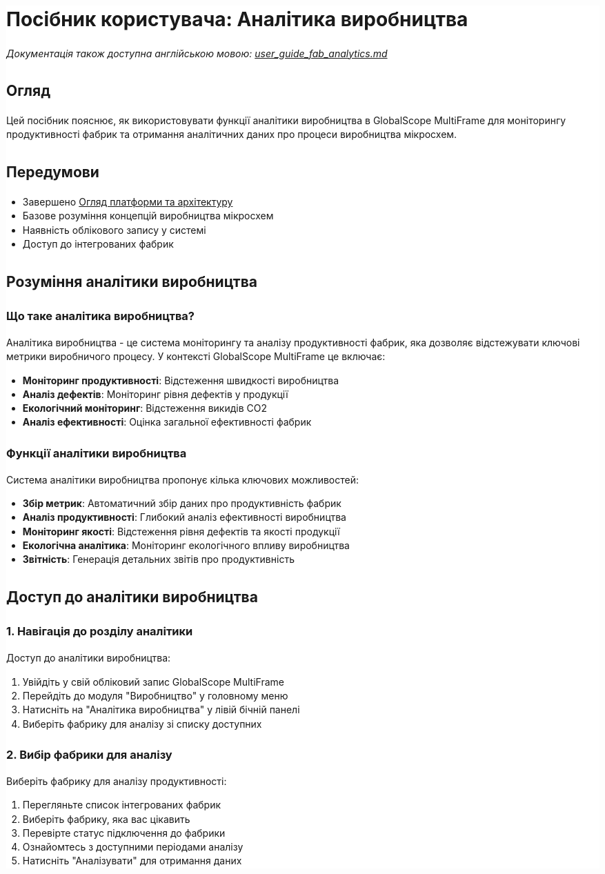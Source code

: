 # Посібник користувача: Аналітика виробництва

*Документація також доступна англійською мовою: [user_guide_fab_analytics.md](user_guide_fab_analytics.md)*

## Огляд
Цей посібник пояснює, як використовувати функції аналітики виробництва в GlobalScope MultiFrame для моніторингу продуктивності фабрик та отримання аналітичних даних про процеси виробництва мікросхем.

## Передумови
- Завершено [Огляд платформи та архітектуру](user_guide_platform_overview_uk.md)
- Базове розуміння концепцій виробництва мікросхем
- Наявність облікового запису у системі
- Доступ до інтегрованих фабрик

## Розуміння аналітики виробництва

### Що таке аналітика виробництва?
Аналітика виробництва - це система моніторингу та аналізу продуктивності фабрик, яка дозволяє відстежувати ключові метрики виробничого процесу. У контексті GlobalScope MultiFrame це включає:
- **Моніторинг продуктивності**: Відстеження швидкості виробництва
- **Аналіз дефектів**: Моніторинг рівня дефектів у продукції
- **Екологічний моніторинг**: Відстеження викидів CO2
- **Аналіз ефективності**: Оцінка загальної ефективності фабрик

### Функції аналітики виробництва
Система аналітики виробництва пропонує кілька ключових можливостей:
- **Збір метрик**: Автоматичний збір даних про продуктивність фабрик
- **Аналіз продуктивності**: Глибокий аналіз ефективності виробництва
- **Моніторинг якості**: Відстеження рівня дефектів та якості продукції
- **Екологічна аналітика**: Моніторинг екологічного впливу виробництва
- **Звітність**: Генерація детальних звітів про продуктивність

## Доступ до аналітики виробництва

### 1. Навігація до розділу аналітики
Доступ до аналітики виробництва:
1. Увійдіть у свій обліковий запис GlobalScope MultiFrame
2. Перейдіть до модуля "Виробництво" у головному меню
3. Натисніть на "Аналітика виробництва" у лівій бічній панелі
4. Виберіть фабрику для аналізу зі списку доступних

### 2. Вибір фабрики для аналізу
Виберіть фабрику для аналізу продуктивності:
1. Перегляньте список інтегрованих фабрик
2. Виберіть фабрику, яка вас цікавить
3. Перевірте статус підключення до фабрики
4. Ознайомтесь з доступними періодами аналізу
5. Натисніть "Аналізувати" для отримання даних
